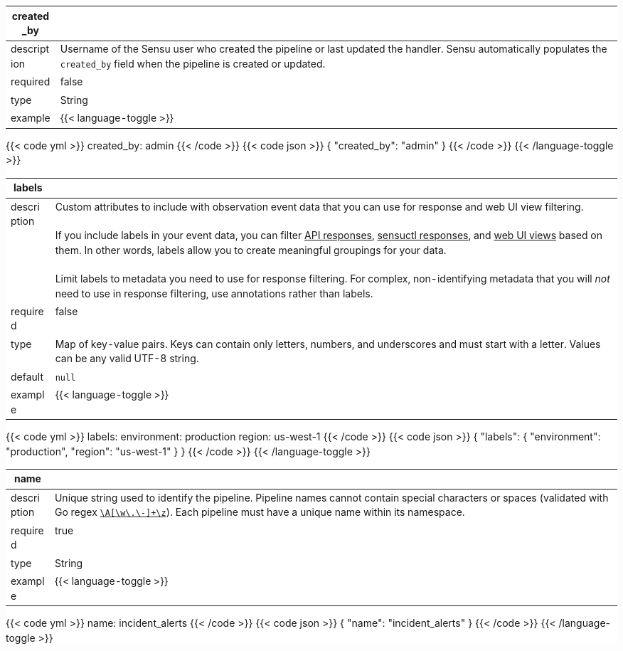 | created_by |      |
-------------|------
description  | Username of the Sensu user who created the pipeline or last updated the handler. Sensu automatically populates the `created_by` field when the pipeline is created or updated.
required     | false
type         | String
example      | {{< language-toggle >}}
{{< code yml >}}
created_by: admin
{{< /code >}}
{{< code json >}}
{
  "created_by": "admin"
}
{{< /code >}}
{{< /language-toggle >}}

| labels     |      |
-------------|------
description  | Custom attributes to include with observation event data that you can use for response and web UI view filtering.<br><br>If you include labels in your event data, you can filter [API responses][10], [sensuctl responses][11], and [web UI views][25] based on them. In other words, labels allow you to create meaningful groupings for your data.<br><br>Limit labels to metadata you need to use for response filtering. For complex, non-identifying metadata that you will *not* need to use in response filtering, use annotations rather than labels.
required     | false
type         | Map of key-value pairs. Keys can contain only letters, numbers, and underscores and must start with a letter. Values can be any valid UTF-8 string.
default      | `null`
example      | {{< language-toggle >}}
{{< code yml >}}
labels:
  environment: production
  region: us-west-1
{{< /code >}}
{{< code json >}}
{
  "labels": {
    "environment": "production",
    "region": "us-west-1"
  }
}
{{< /code >}}
{{< /language-toggle >}}

| name       |      |
-------------|------
description  | Unique string used to identify the pipeline. Pipeline names cannot contain special characters or spaces (validated with Go regex [`\A[\w\.\-]+\z`][18]). Each pipeline must have a unique name within its namespace.
required     | true
type         | String
example      | {{< language-toggle >}}
{{< code yml >}}
name: incident_alerts
{{< /code >}}
{{< code json >}}
{
  "name": "incident_alerts"
}
{{< /code >}}
{{< /language-toggle >}}


[1]: ../handlers/#handler-sets
[2]: ../handlers/#handler-stacks
[3]: #workflows
[4]: ../../../sensuctl/create-manage-resources/#create-resources
[5]: #spec-attributes
[6]: #workflows-attributes
[7]: #filters-attributes
[8]: #metadata-attributes
[9]: ../../../operations/control-access/namespaces/
[10]: ../../../api/#response-filtering
[11]: ../../../sensuctl/filter-responses/
[12]: #handler-attributes
[13]: ../handlers/
[14]: ../../observe-transform/mutators/
[15]: ../handlers/#pipe-handlers
[16]: ../handlers/#tcpudp-handlers
[17]: ../tcp-stream-handlers
[18]: https://regex101.com/r/zo9mQU/2
[19]: ../../observe-schedule/checks/#pipelines-attribute
[20]: ../tcp-stream-handlers/
[21]: ../sumo-logic-metrics-handlers/
[22]: ../
[23]: ../../../operations/maintain-sensu/upgrade/#upgrade-to-sensu-go-650-from-any-previous-version
[24]: ../../observe-filter/filters/
[25]: ../../../web-ui/search#search-for-labels
[26]: ../../../operations/manage-secrets/secrets-management/
[27]: ../../observe-schedule/agent/#registration-endpoint-management-and-service-discovery
[28]: ../../../web-ui/search/
[29]: ../../../observability-pipeline/
[30]: ../../observe-filter/route-alerts/#configure-contact-routing-with-a-pipeline
[31]: ../../observe-filter/filters/#built-in-event-filters